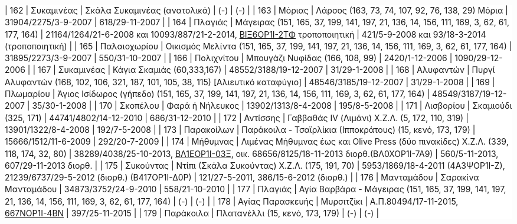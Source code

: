 | 162 | Συκαμινέας              | Σκάλα Συκαμινέας (ανατολικά)                                                                                                                                                   | (-)                                                                                    | (-)                                           |
| 163 | Μόριας           | Λάρσος (163, 73, 74, 107, 92, 76, 138, 29)  Μόρια                                                                                                                                          | 31904/2275/3-9-2007                                                                    | 618/29-11-2007                                |
| 164 | Πλαγιάς          | Μάγειρας (151, 165, 37, 199, 141, 197, 21, 136, 14, 156, 111, 169, 3, 62, 61, 177, 164)                                                               | 21164/1264/21-6-2008 και 10093/887/21-2-2014, [ΒΙΞ6ΟΡ1Ι-2ΤΦ](<https://diavgeia.gov.gr/decision/view/ΒΙΞ6ΟΡ1Ι-2ΤΦ>) τροποποιητική              | 421/5-9-2008 και 93/18-3-2014 (τροποποιητική) |
| 165 | Παλαιοχωρίου     | Οικισμός Μελίντα  (151, 165, 37, 199, 141, 197, 21, 136, 14, 156, 111, 169, 3, 62, 61, 177, 164)                                                      | 31895/2273/3-9-2007                                                                    | 550/31-10-2007                                |
| 166 | Πολιχνίτου       | Μπουγάζι Νυφίδας (166, 108, 99)                                                                                                                       | 2420/1-12-2006                                                                         | 1090/29-12-2006                               |
| 167 | Συκαμινέας       | Κάγια Σκαμιάς (60,333,167)                                                                                                                            | 48552/3188/19-12-2007                                                                  | 31/29-1-2008                                  |
| 168 | Αλυφαντών        | Πυργί Αλυφαντών (168, 102, 106, 321, 187, 101, 105, 38, 115) [Αλιευτικό καταφύγιο]                                                                    | 48546/3185/19-12-2007                                                                  | 31/29-1-2008                                  |
| 169 | Πλωμαρίου        | Άγιος Ισίδωρος (γήπεδο)  (151, 165, 37, 199, 141, 197, 21, 136, 14, 156, 111, 169, 3, 62, 61, 177, 164)                                               | 48549/3187/19-12-2007                                                                  | 35/30-1-2008                                  |
| 170 | Σκοπέλου         | Φαρά ή Νήλευκος                                                                                                                                       | 13902/1313/8-4-2008                                                                    | 195/8-5-2008                                  |
| 171 | Λισβορίου        | Σκαμιούδι  (325, 171)                                                                                                                      | 44741/4802/14-12-2010                                                                  | 686/31-12-2010                                |
| 172 | Αντίσσης         | Γαββαθάς IV (Λιμάνι) Χ.Ζ.Λ. (5, 172, 110, 319)                                                                                                      | 13901/1322/8-4-2008                                                                    | 192/7-5-2008                                  |
| 173 | Παρακοίλων       | Παράκοιλα - Τσαϊρλίκια (Ιπποκράτους) (15, κενό, 173, 179)                                                                                                  | 15666/1512/11-6-2009                                                                   | 292/20-7-2009                                 |
| 174 | Μήθυμνας         | Λιμένας Μήθυμνας έως και Olive Press (δύο πινακίδες) Χ.Ζ.Λ. (339, 118, 174, 32, 80)                                                                     | 38289/4038/25-10-2013,  [ΒΛ1ΕΟΡ1Ι-03Ξ](<https://diavgeia.gov.gr/decision/view/ΒΛ1ΕΟΡ1Ι-03Ξ>),  οικ. 68656/8125/18-11-2013 διορθ.(ΒΛ0ΧΟΡ1Ι-7Α9) | 560/5-11-2013, 607/29-11-2013 διορθ.          |
| 175 | Συκούντας        | Ντίπι (Σκάλα Συκούντας) Χ.Ζ.Λ. (175, 191, 70)                                                                                                       | 5953/1869/18-4-2011 (4Α3ΨΟΡ1Ι-Ζ), 21239/6737/29-5-2012 (διορθ.) (Β417ΟΡ1Ι-Δ0Ρ)         | 121/27-5-2011, 386/15-6-2012 (διορθ.)         |
| 176 | Μανταμάδου       | Σαρακίνα Μανταμάδου                                                                                                                                   | 34873/3752/24-9-2010                                                                   | 558/21-10-2010                                |
| 177 | Πλαγιάς          | Αγία Βαρβάρα - Μάγειρας (151, 165, 37, 199, 141, 197, 21, 136, 14, 156, 111, 169, 3, 62, 61, 177, 164)                                                | (-)                                                                                    | (-)                                           |
| 178 | Αγίας Παρασκευής | Μυρσιτζίκι                                                                                                                                           | Α.Π.80494/17-11-2015, [667ΝΟΡ1Ι-4ΒΝ](<https://diavgeia.gov.gr/decision/view/667ΝΟΡ1Ι-4ΒΝ>)                                                                                   |  397/25-11-2015                                            |
| 179 | Παράκοιλα           | Πλατανέλλι (15, κενό, 173, 179)                                                                                                                 | (-)                                                                                    | (-)                                           |